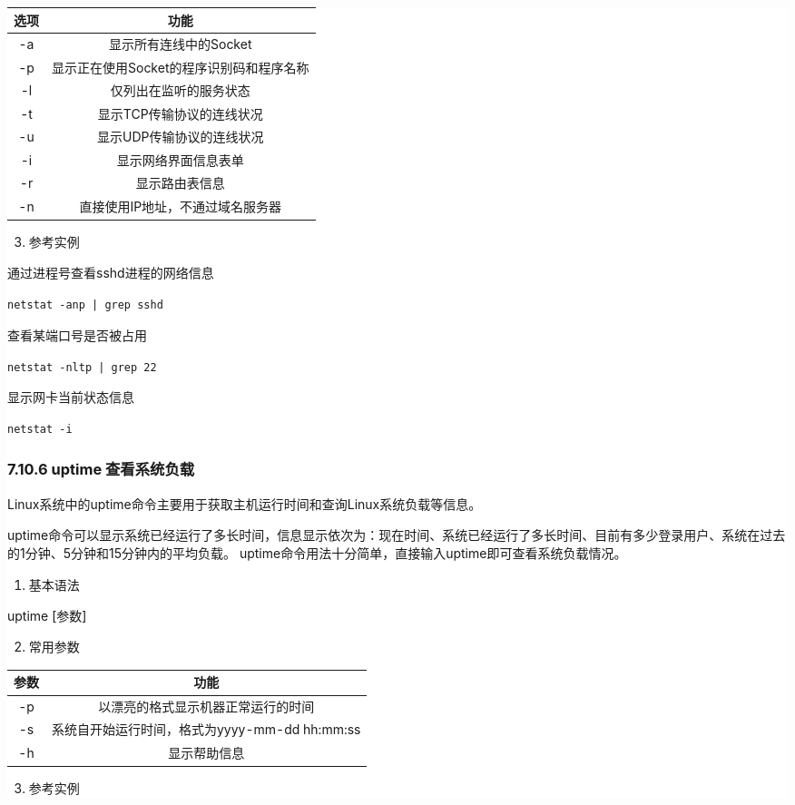 | 选项  |           功能            |
|:---:|:-----------------------:|
| -a  |     显示所有连线中的Socket      |
| -p  | 显示正在使用Socket的程序识别码和程序名称 |
| -l  |       仅列出在监听的服务状态       |
| -t  |     显示TCP传输协议的连线状况      |
| -u  |     显示UDP传输协议的连线状况      |
| -i  |       显示网络界面信息表单        |
| -r  |         显示路由表信息         |
| -n  |    直接使用IP地址，不通过域名服务器    |

3. 参考实例

通过进程号查看sshd进程的网络信息

```shell
netstat -anp | grep sshd
```

查看某端口号是否被占用

```shell
netstat -nltp | grep 22
```

显示网卡当前状态信息

```shell
netstat -i 
```

### 7.10.6 uptime 查看系统负载

Linux系统中的uptime命令主要用于获取主机运行时间和查询Linux系统负载等信息。

uptime命令可以显示系统已经运行了多长时间，信息显示依次为：现在时间、系统已经运行了多长时间、目前有多少登录用户、系统在过去的1分钟、5分钟和15分钟内的平均负载。 uptime命令用法十分简单，直接输入uptime即可查看系统负载情况。

1. 基本语法

uptime [参数]

2. 常用参数

| 参数  |                功能                |
|:---:|:--------------------------------:|
| -p  |        以漂亮的格式显示机器正常运行的时间         |
| -s  | 系统自开始运行时间，格式为yyyy-mm-dd hh:mm:ss |
| -h  |              显示帮助信息              |

3. 参考实例
